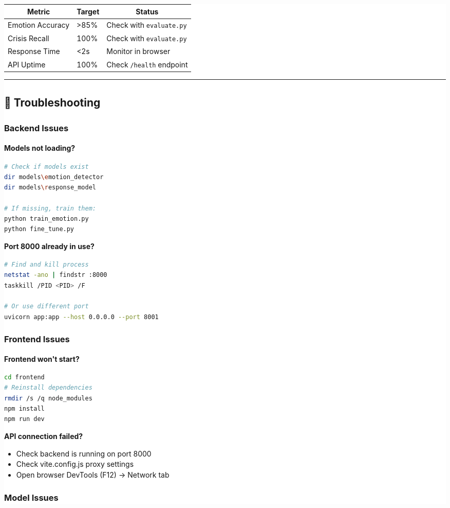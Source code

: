 | Metric | Target | Status |
|--------|--------|--------|
| Emotion Accuracy | >85% | Check with `evaluate.py` |
| Crisis Recall | 100% | Check with `evaluate.py` |
| Response Time | <2s | Monitor in browser |
| API Uptime | 100% | Check `/health` endpoint |

---

## 🐛 Troubleshooting

### Backend Issues

**Models not loading?**
```bash
# Check if models exist
dir models\emotion_detector
dir models\response_model

# If missing, train them:
python train_emotion.py
python fine_tune.py
```

**Port 8000 already in use?**
```bash
# Find and kill process
netstat -ano | findstr :8000
taskkill /PID <PID> /F

# Or use different port
uvicorn app:app --host 0.0.0.0 --port 8001
```

### Frontend Issues

**Frontend won't start?**
```bash
cd frontend
# Reinstall dependencies
rmdir /s /q node_modules
npm install
npm run dev
```

**API connection failed?**
- Check backend is running on port 8000
- Check vite.config.js proxy settings
- Open browser DevTools (F12) → Network tab

### Model Issues
